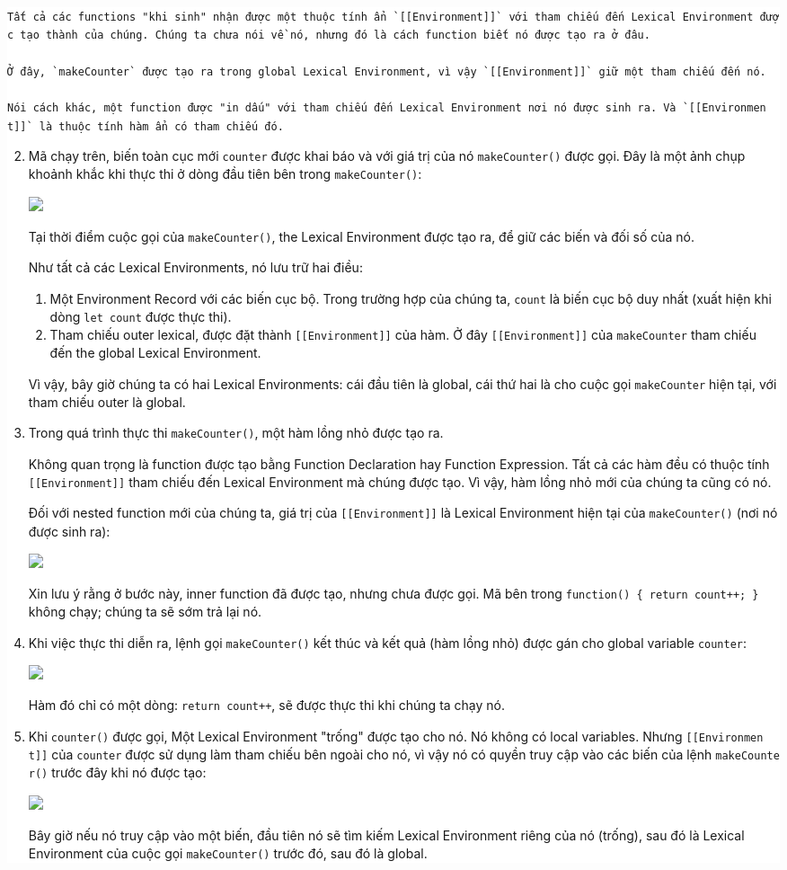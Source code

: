     Tất cả các functions "khi sinh" nhận được một thuộc tính ẩn `[[Environment]]` với tham chiếu đến Lexical Environment được tạo thành của chúng. Chúng ta chưa nói về nó, nhưng đó là cách function biết nó được tạo ra ở đâu.

    Ở đây, `makeCounter` được tạo ra trong global Lexical Environment, vì vậy `[[Environment]]` giữ một tham chiếu đến nó.

    Nói cách khác, một function được "in dấu" với tham chiếu đến Lexical Environment nơi nó được sinh ra. Và `[[Environment]]` là thuộc tính hàm ẩn có tham chiếu đó.

2. Mã chạy trên, biến toàn cục mới `counter` được khai báo và với giá trị của nó `makeCounter()` được gọi. Đây là một ảnh chụp khoảnh khắc khi thực thi ở dòng đầu tiên bên trong `makeCounter()`:

    ![](lexenv-nested-makecounter-2.png)

    Tại thời điểm cuộc gọi của `makeCounter()`, the Lexical Environment được tạo ra, để giữ các biến và đối số của nó.

    Như tất cả các Lexical Environments, nó lưu trữ hai điều:
    1. Một Environment Record với các biến cục bộ. Trong trường hợp của chúng ta, `count` là biến cục bộ duy nhất (xuất hiện khi dòng `let count` được thực thi).
    2. Tham chiếu outer lexical, được đặt thành `[[Environment]]` của hàm. Ở đây `[[Environment]]` của `makeCounter` tham chiếu đến the global Lexical Environment.

    Vì vậy, bây giờ chúng ta có hai Lexical Environments: cái đầu tiên là global, cái thứ hai là cho cuộc gọi `makeCounter` hiện tại, với tham chiếu outer là global.

3. Trong quá trình thực thi `makeCounter()`, một hàm lồng nhỏ được tạo ra.

    Không quan trọng là function được tạo bằng Function Declaration hay Function Expression. Tất cả các hàm đều có thuộc tính `[[Environment]]` tham chiếu đến Lexical Environment mà chúng được tạo. Vì vậy, hàm lồng nhỏ mới của chúng ta cũng có nó.

    Đối với nested function mới của chúng ta, giá trị của `[[Environment]]` là Lexical Environment hiện tại của `makeCounter()` (nơi nó được sinh ra):

    ![](lexenv-nested-makecounter-3.png)

    Xin lưu ý rằng ở bước này, inner function đã được tạo, nhưng chưa được gọi. Mã bên trong `function() { return count++; }` không chạy; chúng ta sẽ sớm trả lại nó.

4. Khi việc thực thi diễn ra, lệnh gọi `makeCounter()` kết thúc và kết quả (hàm lồng nhỏ) được gán cho global variable `counter`:

    ![](lexenv-nested-makecounter-4.png)

    Hàm đó chỉ có một dòng: `return count++`, sẽ được thực thi khi chúng ta chạy nó.

5. Khi `counter()` được gọi, Một Lexical Environment "trống" được tạo cho nó. Nó không có local variables. Nhưng `[[Environment]]` của `counter` được sử dụng làm tham chiếu bên ngoài cho nó, vì vậy nó có quyền truy cập vào các biến của lệnh `makeCounter()` trước đây khi nó được tạo:

    ![](lexenv-nested-makecounter-5.png)

    Bây giờ nếu nó truy cập vào một biến, đầu tiên nó sẽ tìm kiếm Lexical Environment riêng của nó (trống), sau đó là Lexical Environment của cuộc gọi `makeCounter()` trước đó, sau đó là global.

